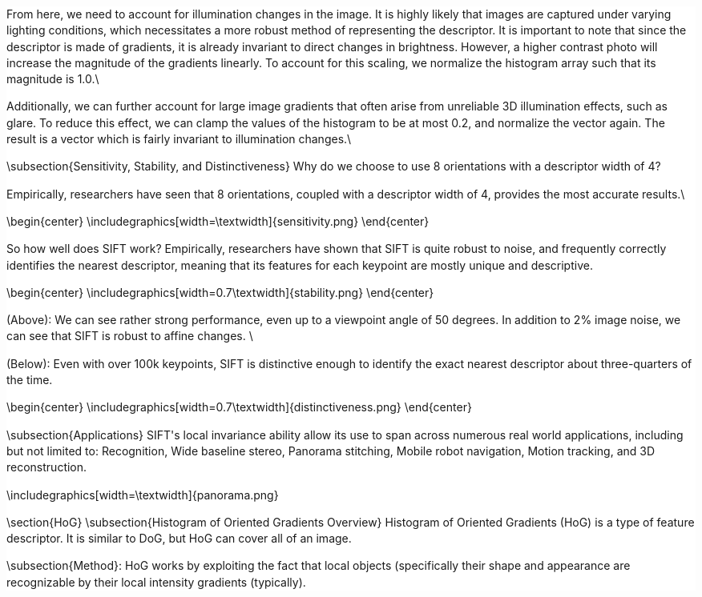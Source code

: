 From here, we need to account for illumination changes in the image. It is highly likely that images are captured under varying lighting conditions, which necessitates a more robust method of representing the descriptor. It is important to note that since the descriptor is made of gradients, it is already invariant to direct changes in brightness. However, a higher contrast photo will increase the magnitude of the gradients linearly. To account for this scaling, we normalize the histogram array such that its magnitude is $1.0$.\\

Additionally, we can further account for large image gradients that often arise from unreliable 3D illumination effects, such as glare. To reduce this effect, we can clamp the values of the histogram to be at most $0.2$, and normalize the vector again. The result is a vector which is fairly invariant to illumination changes.\\

\subsection{Sensitivity, Stability, and Distinctiveness}
Why do we choose to use 8 orientations with a descriptor width of 4?

Empirically, researchers have seen that 8 orientations, coupled with a descriptor width of 4, provides the most accurate results.\\

\begin{center}
    \includegraphics[width=\textwidth]{sensitivity.png}
\end{center}

So how well does SIFT work? 
Empirically, researchers have shown that SIFT is quite robust to noise, and frequently correctly identifies the nearest descriptor, meaning that its features for each keypoint are mostly unique and descriptive.

\begin{center}
    \includegraphics[width=0.7\textwidth]{stability.png}
\end{center}

(Above): We can see rather strong performance, even up to a viewpoint angle of 50 degrees. In addition to 2\% image noise, we can see that SIFT is robust to affine changes. \\

(Below): Even with over 100k keypoints, SIFT is distinctive enough to identify the exact nearest descriptor about three-quarters of the time.

\begin{center}
    \includegraphics[width=0.7\textwidth]{distinctiveness.png}
\end{center}

\subsection{Applications}
SIFT's local invariance ability allow its use to span across numerous real world applications, including but not limited to: Recognition, Wide baseline stereo, Panorama stitching, Mobile robot navigation, Motion tracking, and 3D reconstruction.

\includegraphics[width=\textwidth]{panorama.png}

\section{HoG}
\subsection{Histogram of Oriented Gradients Overview}
Histogram of Oriented Gradients (HoG) is a type of feature descriptor.  It is similar to DoG, but HoG can cover all of an image. 

\subsection{Method}:
HoG works by exploiting the fact that local objects (specifically their shape and appearance are recognizable by their local intensity gradients (typically).  

